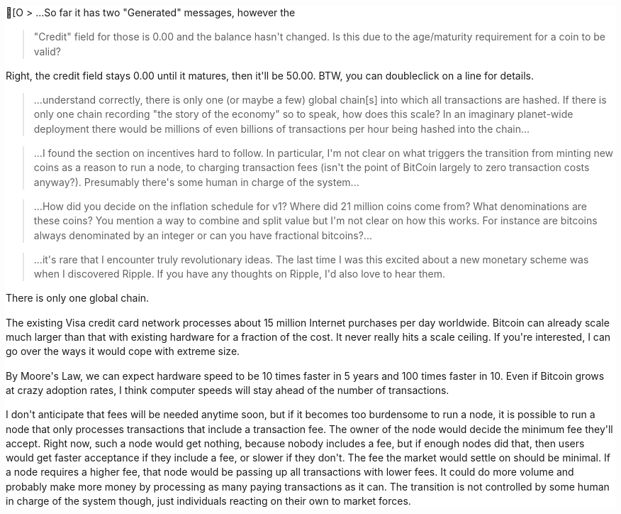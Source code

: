 


[O > ...So far it has two "Generated" messages, however the
 > "Credit" field for those is 0.00 and the balance hasn't changed.  Is
 > this due to the age/maturity requirement for a coin to be valid?

Right, the credit field stays 0.00 until it matures, then it'll be
50.00.  BTW, you can doubleclick on a line for details.





 > ...understand correctly, there is only one (or maybe a few) global
 > chain[s] into which all transactions are hashed. If there is only one
 > chain recording "the story of the economy" so to speak, how does this
 > scale? In an imaginary planet-wide deployment there would be millions
 > of even billions of transactions per hour being hashed into the chain...

 > ...I found the section on incentives hard to follow. In particular, I'm
 > not clear on what triggers the transition from minting new coins as a
 > reason to run a node, to charging transaction fees (isn't the point of
 > BitCoin largely to zero transaction costs anyway?). Presumably there's
 > some human in charge of the system...

 > ...How did you decide on the inflation schedule for v1? Where did 21
 > million coins come from? What denominations are these coins? You
 > mention a way to combine and split value but I'm not clear on how this
 > works. For instance are bitcoins always denominated by an integer or
 > can you have fractional bitcoins?...

 > ...it's rare that I encounter truly
 > revolutionary ideas. The last time I was this excited about a new
 > monetary scheme was when I discovered Ripple. If you have any thoughts
 > on Ripple, I'd also love to hear them.

There is only one global chain.

The existing Visa credit card network processes about 15 million 
Internet purchases per day worldwide.  Bitcoin can already scale much 
larger than that with existing hardware for a fraction of the cost.  It 
never really hits a scale ceiling.  If you're interested, I can go over 
the ways it would cope with extreme size.

By Moore's Law, we can expect hardware speed to be 10 times faster in 5 
years and 100 times faster in 10.  Even if Bitcoin grows at crazy 
adoption rates, I think computer speeds will stay ahead of the number of 
transactions.

I don't anticipate that fees will be needed anytime soon, but if it 
becomes too burdensome to run a node, it is possible to run a node that 
only processes transactions that include a transaction fee.  The owner 
of the node would decide the minimum fee they'll accept.  Right now, 
such a node would get nothing, because nobody includes a fee, but if 
enough nodes did that, then users would get faster acceptance if they 
include a fee, or slower if they don't.  The fee the market would settle 
on should be minimal.  If a node requires a higher fee, that node would 
be passing up all transactions with lower fees.  It could do more volume 
and probably make more money by processing as many paying transactions 
as it can.  The transition is not controlled by some human in charge of 
the system though, just individuals reacting on their own to market forces.
